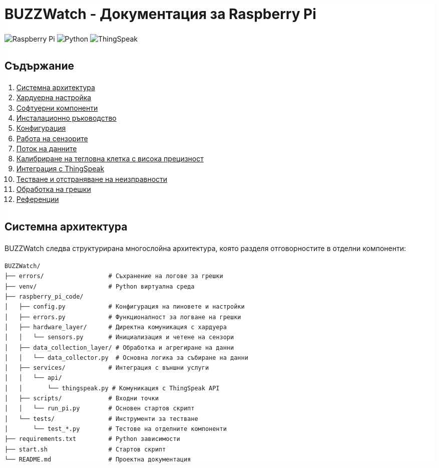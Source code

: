 # BUZZWatch - Документация за Raspberry Pi

![Raspberry Pi](https://img.shields.io/badge/device-Raspberry%20Pi-red.svg)
![Python](https://img.shields.io/badge/python-3.6+-blue.svg)
![ThingSpeak](https://img.shields.io/badge/cloud-ThingSpeak-green.svg)

## Съдържание
1. [Системна архитектура](#системна-архитектура)
2. [Хардуерна настройка](#хардуерна-настройка)
3. [Софтуерни компоненти](#софтуерни-компоненти)
4. [Инсталационно ръководство](#инсталационно-ръководство)
5. [Конфигурация](#конфигурация)
6. [Работа на сензорите](#работа-на-сензорите)
7. [Поток на данните](#поток-на-данните)
8. [Калибриране на тегловна клетка с висока прецизност](#калибриране-на-тегловна-клетка-с-висока-прецизност)
9. [Интеграция с ThingSpeak](#интеграция-с-thingspeak)
10. [Тестване и отстраняване на неизправности](#тестване-и-отстраняване-на-неизправности)
11. [Обработка на грешки](#обработка-на-грешки)
12. [Референции](#референции)

## Системна архитектура

BUZZWatch следва структурирана многослойна архитектура, която разделя отговорностите в отделни компоненти:

```
BUZZWatch/
├── errors/                  # Съхранение на логове за грешки
├── venv/                    # Python виртуална среда
├── raspberry_pi_code/
│   ├── config.py            # Конфигурация на пиновете и настройки
│   ├── errors.py            # Функционалност за логване на грешки
│   ├── hardware_layer/      # Директна комуникация с хардуера
│   │   └── sensors.py       # Инициализация и четене на сензори
│   ├── data_collection_layer/ # Обработка и агрегиране на данни
│   │   └── data_collector.py  # Основна логика за събиране на данни
│   ├── services/            # Интеграция с външни услуги
│   │   └── api/
│   │       └── thingspeak.py # Комуникация с ThingSpeak API
│   ├── scripts/             # Входни точки
│   │   └── run_pi.py        # Основен стартов скрипт
│   └── tests/               # Инструменти за тестване
│       └── test_*.py        # Тестове на отделните компоненти
├── requirements.txt         # Python зависимости
├── start.sh                 # Стартов скрипт
└── README.md                # Проектна документация
```
